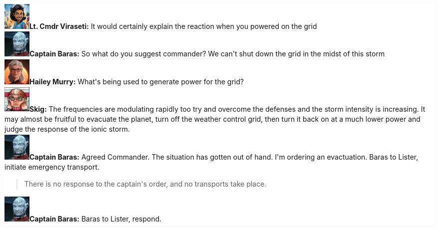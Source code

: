 <img src="../images/auto/Viraseti.png" alt="Lt. Cmdr Viraseti" width="50" height="50">**Lt. Cmdr Viraseti:** It would certainly explain the reaction when you powered on the grid<br />
<img src="../images/auto/CaptainBaras.PNG" alt="Captain Baras" width="50" height="50">**Captain Baras:** So what do you suggest commander? We can't shut down the grid in the midst of this storm<br />
<img src="../images/auto/Hailey_Murry.png" alt="Hailey Murry" width="50" height="50">**Hailey Murry:** What's being used to generate power for the grid? <br />
<img src="../images/auto/Skig.png" alt="Skig" width="50" height="50">**Skig:** The frequencies are modulating rapidly too try and overcome the defenses and the storm intensity is increasing. It may almost be fruitful to evacuate the planet, turn off the weather control grid, then turn it back on at a much lower power and judge the response of the ionic storm.<br />
<img src="../images/auto/CaptainBaras.PNG" alt="Captain Baras" width="50" height="50">**Captain Baras:** Agreed Commander. The situation has gotten out of hand. I'm ordering an evactuation. Baras to Lister, initiate emergency transport.<br />
>There is no response to the captain's order, and no transports take place.<br />

<img src="../images/auto/CaptainBaras.PNG" alt="Captain Baras" width="50" height="50">**Captain Baras:** Baras to Lister, respond.<br />
